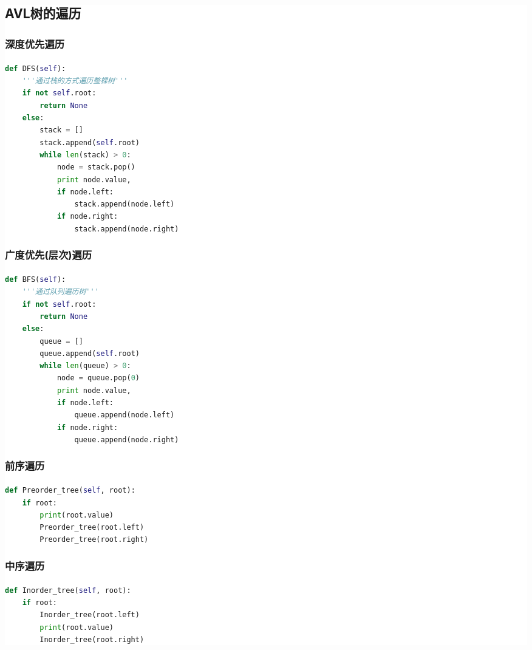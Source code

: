 ## AVL树的遍历

### 深度优先遍历

```python
def DFS(self):
	'''通过栈的方式遍历整棵树'''
	if not self.root:
		return None
	else:
		stack = []
		stack.append(self.root)
		while len(stack) > 0:
			node = stack.pop()
			print node.value,
			if node.left:
				stack.append(node.left)
			if node.right:
				stack.append(node.right)
```

### 广度优先(层次)遍历

```python
def BFS(self):
	'''通过队列遍历树'''
	if not self.root:
		return None
	else:
		queue = []
		queue.append(self.root)
		while len(queue) > 0:
			node = queue.pop(0)
			print node.value,
			if node.left:
				queue.append(node.left)
			if node.right:
				queue.append(node.right)
```
### 前序遍历

```python
def Preorder_tree(self, root):
	if root:
		print(root.value)
		Preorder_tree(root.left)
		Preorder_tree(root.right)
```

### 中序遍历

```python
def Inorder_tree(self, root):
	if root:
		Inorder_tree(root.left)
		print(root.value)
		Inorder_tree(root.right)
```

